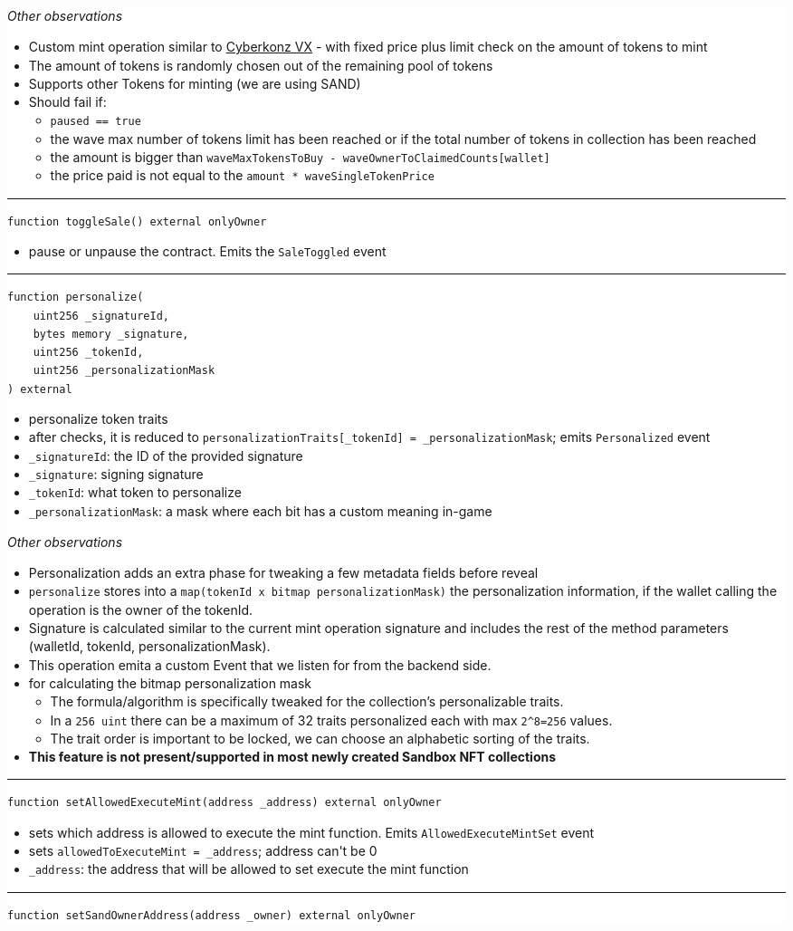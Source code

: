 *Other observations*
- Custom mint operation similar to [Cyberkonz VX](https://etherscan.io/address/0x7ea3cca10668b8346aec0bf1844a49e995527c8b#code) - with fixed price plus limit check on the amount of tokens to mint
- The amount of tokens is randomly chosen out of the remaining pool of tokens
- Supports other Tokens for minting (we are using SAND)
- Should fail if:
  - `paused == true`
  - the wave max number of tokens limit has been reached or if the total number of tokens in collection has been reached
  - the amount is bigger than `waveMaxTokensToBuy - waveOwnerToClaimedCounts[wallet]`
  - the price paid is not equal to the `amount * waveSingleTokenPrice`

----
```Solidity
function toggleSale() external onlyOwner
```
 * pause or unpause the contract. Emits the `SaleToggled` event

----
```Solidity
function personalize(
    uint256 _signatureId,
    bytes memory _signature,
    uint256 _tokenId,
    uint256 _personalizationMask
) external
```

 * personalize token traits
 * after checks, it is reduced to `personalizationTraits[_tokenId] = _personalizationMask`; emits `Personalized` event
 * `_signatureId`: the ID of the provided signature
 * `_signature`: signing signature
 * `_tokenId`: what token to personalize
 * `_personalizationMask`: a mask where each bit has a custom meaning in-game

*Other observations*
- Personalization adds an extra phase for tweaking a few metadata fields before reveal
- `personalize` stores into a `map(tokenId x bitmap personalizationMask)` the personalization information, if the wallet calling the operation is the owner of the tokenId. 
- Signature is calculated similar to the current mint operation signature and includes the rest of the method parameters (walletId, tokenId, personalizationMask). 
- This operation emita a custom Event that we listen for from the backend side.
- for calculating the bitmap personalization mask
  - The formula/algorithm is specifically tweaked for the collection’s personalizable traits.
  - In a `256 uint` there can be a maximum of 32 traits personalized each with max `2^8=256` values.
  - The trait order is important to be locked, we can choose an alphabetic sorting of the traits.
- **This feature is not present/supported in most newly created Sandbox NFT collections**
----
```Solidity
function setAllowedExecuteMint(address _address) external onlyOwner
```

 * sets which address is allowed to execute the mint function. Emits `AllowedExecuteMintSet` event
 * sets `allowedToExecuteMint = _address`; address can't be 0
 * `_address`: the address that will be allowed to set execute the mint function
----
```Solidity
function setSandOwnerAddress(address _owner) external onlyOwner
```
